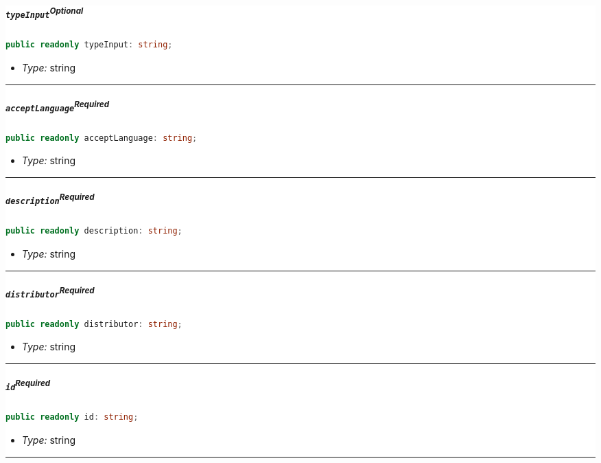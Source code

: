 
##### `typeInput`<sup>Optional</sup> <a name="typeInput" id="@cdktf/aws-cdk.servicecatalogProduct.ServicecatalogProduct.property.typeInput"></a>

```typescript
public readonly typeInput: string;
```

- *Type:* string

---

##### `acceptLanguage`<sup>Required</sup> <a name="acceptLanguage" id="@cdktf/aws-cdk.servicecatalogProduct.ServicecatalogProduct.property.acceptLanguage"></a>

```typescript
public readonly acceptLanguage: string;
```

- *Type:* string

---

##### `description`<sup>Required</sup> <a name="description" id="@cdktf/aws-cdk.servicecatalogProduct.ServicecatalogProduct.property.description"></a>

```typescript
public readonly description: string;
```

- *Type:* string

---

##### `distributor`<sup>Required</sup> <a name="distributor" id="@cdktf/aws-cdk.servicecatalogProduct.ServicecatalogProduct.property.distributor"></a>

```typescript
public readonly distributor: string;
```

- *Type:* string

---

##### `id`<sup>Required</sup> <a name="id" id="@cdktf/aws-cdk.servicecatalogProduct.ServicecatalogProduct.property.id"></a>

```typescript
public readonly id: string;
```

- *Type:* string

---
